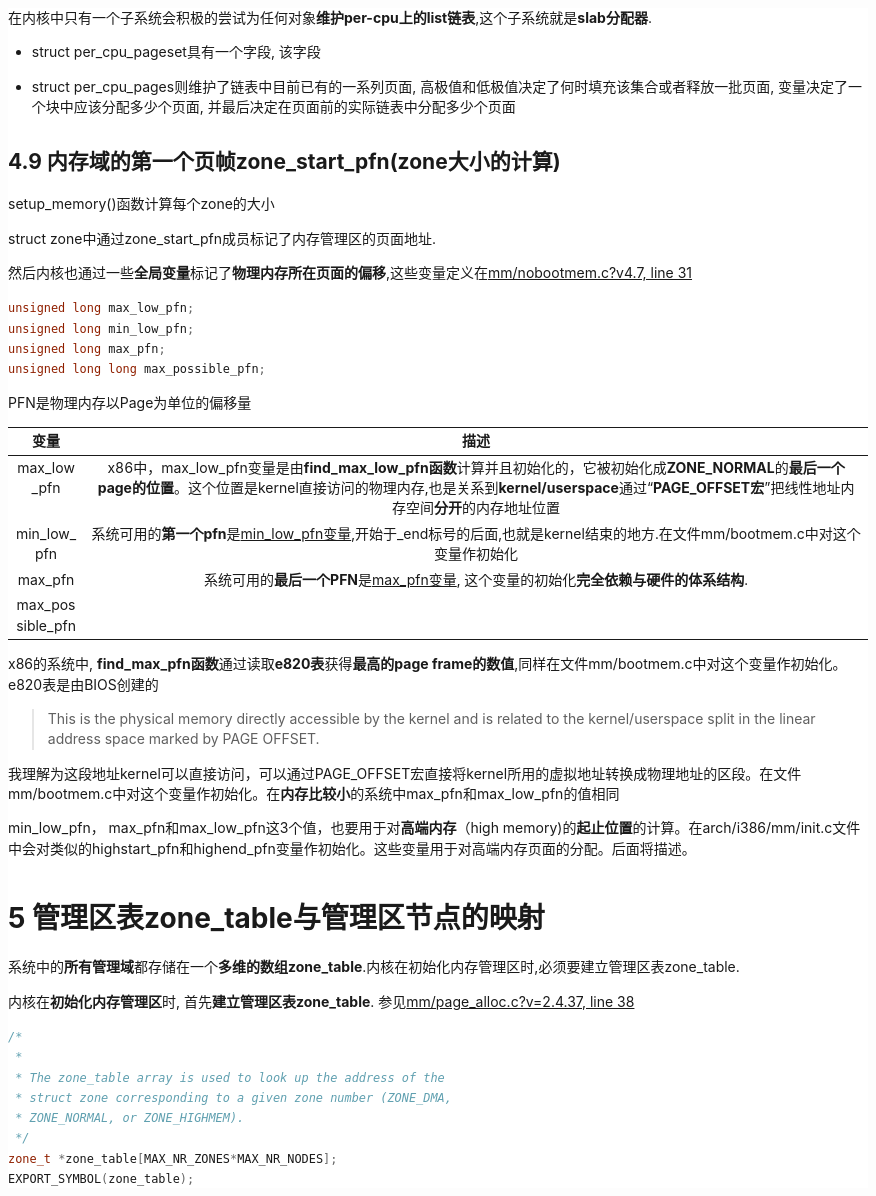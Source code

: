 在内核中只有一个子系统会积极的尝试为任何对象**维护per\-cpu上的list链表**,这个子系统就是**slab分配器**.

- struct per\_cpu\_pageset具有一个字段, 该字段

- struct per\_cpu\_pages则维护了链表中目前已有的一系列页面, 高极值和低极值决定了何时填充该集合或者释放一批页面, 变量决定了一个块中应该分配多少个页面, 并最后决定在页面前的实际链表中分配多少个页面

## 4.9 内存域的第一个页帧zone\_start\_pfn(zone大小的计算)

setup\_memory()函数计算每个zone的大小

struct zone中通过zone\_start\_pfn成员标记了内存管理区的页面地址.

然后内核也通过一些**全局变量**标记了**物理内存所在页面的偏移**,这些变量定义在[mm/nobootmem.c?v4.7, line 31](http://lxr.free-electrons.com/source/mm/nobootmem.c?v4.7#L31)

```cpp
unsigned long max_low_pfn;
unsigned long min_low_pfn;
unsigned long max_pfn;
unsigned long long max_possible_pfn;
```

PFN是物理内存以Page为单位的偏移量

| 变量 | 描述 |
|:----:|:---:|
| max\_low\_pfn 		|  x86中，max\_low\_pfn变量是由**find\_max\_low\_pfn函数**计算并且初始化的，它被初始化成**ZONE\_NORMAL**的**最后一个page的位置**。这个位置是kernel直接访问的物理内存,也是关系到**kernel/userspace**通过“**PAGE_OFFSET宏**”把线性地址内存空间**分开**的内存地址位置 |
| min\_low\_pfn 		| 系统可用的**第一个pfn**是[min_low_pfn变量](http://lxr.free-electrons.com/source/include/linux/bootmem.h?v4.7#L16),开始于\_end标号的后面,也就是kernel结束的地方.在文件mm/bootmem.c中对这个变量作初始化 |
| max\_pfn 			| 系统可用的**最后一个PFN**是[max_pfn变量](http://lxr.free-electrons.com/source/include/linux/bootmem.h?v4.7#L21), 这个变量的初始化**完全依赖与硬件的体系结构**. |
| max\_possible\_pfn 	|

x86的系统中, **find\_max\_pfn函数**通过读取**e820表**获得**最高的page frame的数值**,同样在文件mm/bootmem.c中对这个变量作初始化。e820表是由BIOS创建的

>This is the physical memory directly accessible by the kernel and is related to the kernel/userspace split in the linear address space marked by PAGE OFFSET.

我理解为这段地址kernel可以直接访问，可以通过PAGE\_OFFSET宏直接将kernel所用的虚拟地址转换成物理地址的区段。在文件mm/bootmem.c中对这个变量作初始化。在**内存比较小**的系统中max\_pfn和max\_low\_pfn的值相同

min\_low\_pfn， max\_pfn和max\_low\_pfn这3个值，也要用于对**高端内存**（high memory)的**起止位置**的计算。在arch/i386/mm/init.c文件中会对类似的highstart\_pfn和highend\_pfn变量作初始化。这些变量用于对高端内存页面的分配。后面将描述。

# 5 管理区表zone\_table与管理区节点的映射

系统中的**所有管理域**都存储在一个**多维的数组zone\_table**.内核在初始化内存管理区时,必须要建立管理区表zone\_table.

内核在**初始化内存管理区**时, 首先**建立管理区表zone\_table**. 参见[mm/page_alloc.c?v=2.4.37, line 38](http://lxr.free-electrons.com/source/mm/page_alloc.c?v=2.4.37#L38)

```cpp
/*
 *
 * The zone_table array is used to look up the address of the
 * struct zone corresponding to a given zone number (ZONE_DMA,
 * ZONE_NORMAL, or ZONE_HIGHMEM).
 */
zone_t *zone_table[MAX_NR_ZONES*MAX_NR_NODES];
EXPORT_SYMBOL(zone_table);
```
